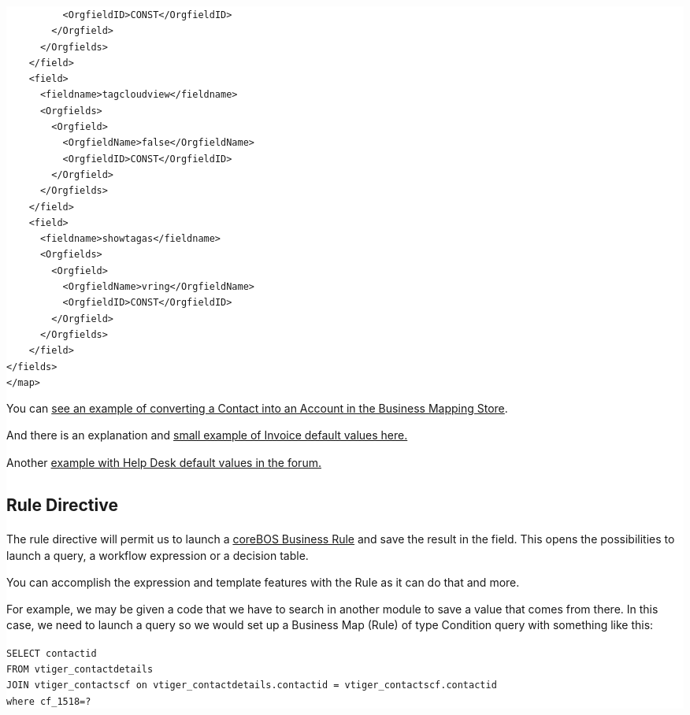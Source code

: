               <OrgfieldID>CONST</OrgfieldID>
            </Orgfield>
          </Orgfields>
        </field> 
        <field>
          <fieldname>tagcloudview</fieldname>
          <Orgfields>
            <Orgfield>
              <OrgfieldName>false</OrgfieldName>
              <OrgfieldID>CONST</OrgfieldID>
            </Orgfield>
          </Orgfields>
        </field>
        <field>
          <fieldname>showtagas</fieldname>
          <Orgfields>
            <Orgfield>
              <OrgfieldName>vring</OrgfieldName>
              <OrgfieldID>CONST</OrgfieldID>
            </Orgfield>
          </Orgfields>
        </field>
    </fields>
    </map>

You can [see an example of converting a Contact into an Account in the
Business Mapping
Store](/en/adminmanual/businessmappings/store/contact2accounts).

And there is an explanation and [small example of Invoice default values
here.](http://discussions.corebos.org/thread-338-post-1723.html#pid1723)

Another [example with Help Desk default values in the
forum.](http://discussions.corebos.org/thread-346-post-1772.html#pid1772)

Rule Directive
--------------

The rule directive will permit us to launch a [coreBOS Business
Rule](/en/devel/corebos_rules) and save the result in the field. This
opens the possibilities to launch a query, a workflow expression or a
decision table.

You can accomplish the expression and template features with the Rule as
it can do that and more.

For example, we may be given a code that we have to search in another
module to save a value that comes from there. In this case, we need to
launch a query so we would set up a Business Map (Rule) of type
Condition query with something like this:

    SELECT contactid 
    FROM vtiger_contactdetails
    JOIN vtiger_contactscf on vtiger_contactdetails.contactid = vtiger_contactscf.contactid
    where cf_1518=?
